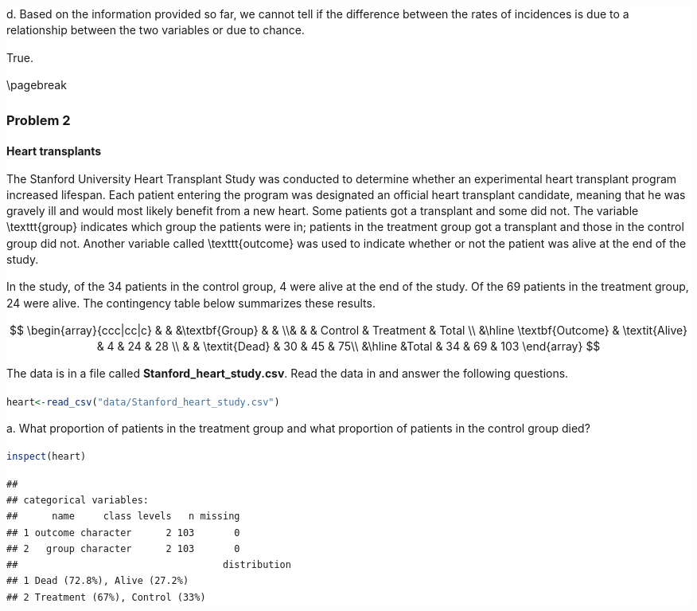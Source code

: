 
d. Based on the information provided so far, we cannot tell if the difference between the rates of incidences is due to a relationship between the two variables or due to chance.

True. 

\pagebreak

### Problem 2  

**Heart transplants** 


The Stanford University Heart Transplant Study was conducted to determine whether an experimental heart transplant program increased lifespan. Each patient entering the program was designated an official heart transplant candidate, meaning that he was gravely ill and would most likely benefit from a new heart. Some patients got a transplant and some did not. The variable \texttt{group} indicates which group the patients were in; patients in the treatment group got a transplant and those in the control group did not. Another variable called \texttt{outcome} was used to indicate whether or not the patient was alive at the end of the study.

In the study, of the 34 patients in the control group, 4 were alive at the end of the study. Of the 69 patients in the treatment group, 24 were alive. The contingency table below summarizes these results.

$$
\begin{array}{ccc|cc|c} & & &\textbf{Group} &  &
\\& & 		& Control 	& Treatment 		& Total	\\
&\hline \textbf{Outcome}		& \textit{Alive} 	& 4	 	& 24			& 28 	\\
& & \textit{Dead}		& 30		& 45	 		& 75\\
&\hline	&Total				& 34		& 69			& 103
\end{array} 
$$



The data is in a file called **Stanford_heart_study.csv**. Read the data in and answer the following questions.


```r
heart<-read_csv("data/Stanford_heart_study.csv")
```


a. What proportion of patients in the treatment group and what proportion of patients in the control group died?  


```r
inspect(heart)
```

```
## 
## categorical variables:  
##      name     class levels   n missing
## 1 outcome character      2 103       0
## 2   group character      2 103       0
##                                    distribution
## 1 Dead (72.8%), Alive (27.2%)                  
## 2 Treatment (67%), Control (33%)
```
